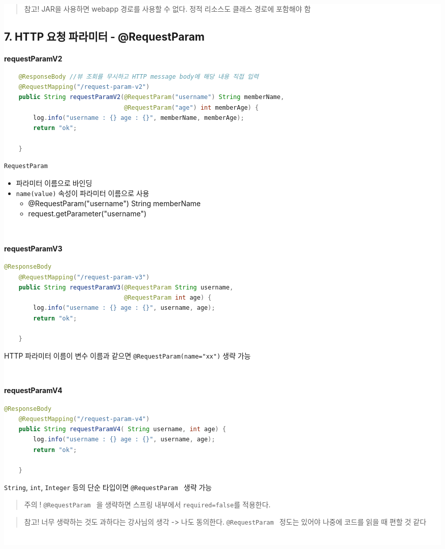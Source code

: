 > 참고! JAR을 사용하면 webapp 경로를 사용할 수 없다. 정적 리소스도 클래스 경로에 포함해야 함


## 7. HTTP 요청 파라미터 - @RequestParam

**requestParamV2**
```java
    @ResponseBody //뷰 조회를 무시하고 HTTP message body에 해당 내용 직접 입력
    @RequestMapping("/request-param-v2")
    public String requestParamV2(@RequestParam("username") String memberName,
                                 @RequestParam("age") int memberAge) {
        log.info("username : {} age : {}", memberName, memberAge);
        return "ok";

    }
```
`RequestParam`
-  파라미터 이름으로 바인딩
- `name(value)` 속성이 파라미터 이름으로 사용
    - @RequestParam("username") String memberName 
    - request.getParameter("username")

<br>

**requestParamV3**
```java
@ResponseBody
    @RequestMapping("/request-param-v3")
    public String requestParamV3(@RequestParam String username,
                                 @RequestParam int age) {
        log.info("username : {} age : {}", username, age);
        return "ok";

    }
```
HTTP 파라미터 이름이 변수 이름과 같으면 `@RequestParam(name="xx")` 생략 가능

<br>

**requestParamV4**
```java
@ResponseBody
    @RequestMapping("/request-param-v4")
    public String requestParamV4( String username, int age) {
        log.info("username : {} age : {}", username, age);
        return "ok";

    }
```
`String`, `int`, `Integer` 등의 단순 타입이면 `@RequestParam ` 생략 가능

> 주의 !  `@RequestParam ` 을 생략하면 스프링 내부에서  `required=false`를 적용한다.

> 참고! 너무 생략하는 것도 과하다는 강사님의 생각 -> 나도 동의한다.  `@RequestParam ` 정도는 있어야 나중에 코드를 읽을 때 편할 것 같다

<br>
